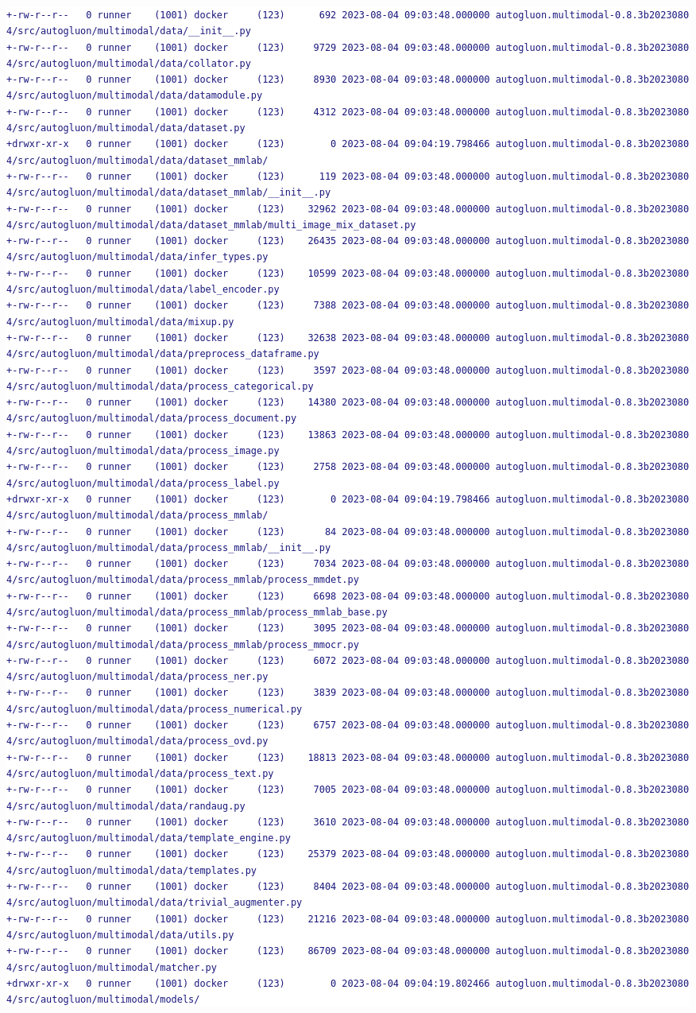 ```diff
+-rw-r--r--   0 runner    (1001) docker     (123)      692 2023-08-04 09:03:48.000000 autogluon.multimodal-0.8.3b20230804/src/autogluon/multimodal/data/__init__.py
+-rw-r--r--   0 runner    (1001) docker     (123)     9729 2023-08-04 09:03:48.000000 autogluon.multimodal-0.8.3b20230804/src/autogluon/multimodal/data/collator.py
+-rw-r--r--   0 runner    (1001) docker     (123)     8930 2023-08-04 09:03:48.000000 autogluon.multimodal-0.8.3b20230804/src/autogluon/multimodal/data/datamodule.py
+-rw-r--r--   0 runner    (1001) docker     (123)     4312 2023-08-04 09:03:48.000000 autogluon.multimodal-0.8.3b20230804/src/autogluon/multimodal/data/dataset.py
+drwxr-xr-x   0 runner    (1001) docker     (123)        0 2023-08-04 09:04:19.798466 autogluon.multimodal-0.8.3b20230804/src/autogluon/multimodal/data/dataset_mmlab/
+-rw-r--r--   0 runner    (1001) docker     (123)      119 2023-08-04 09:03:48.000000 autogluon.multimodal-0.8.3b20230804/src/autogluon/multimodal/data/dataset_mmlab/__init__.py
+-rw-r--r--   0 runner    (1001) docker     (123)    32962 2023-08-04 09:03:48.000000 autogluon.multimodal-0.8.3b20230804/src/autogluon/multimodal/data/dataset_mmlab/multi_image_mix_dataset.py
+-rw-r--r--   0 runner    (1001) docker     (123)    26435 2023-08-04 09:03:48.000000 autogluon.multimodal-0.8.3b20230804/src/autogluon/multimodal/data/infer_types.py
+-rw-r--r--   0 runner    (1001) docker     (123)    10599 2023-08-04 09:03:48.000000 autogluon.multimodal-0.8.3b20230804/src/autogluon/multimodal/data/label_encoder.py
+-rw-r--r--   0 runner    (1001) docker     (123)     7388 2023-08-04 09:03:48.000000 autogluon.multimodal-0.8.3b20230804/src/autogluon/multimodal/data/mixup.py
+-rw-r--r--   0 runner    (1001) docker     (123)    32638 2023-08-04 09:03:48.000000 autogluon.multimodal-0.8.3b20230804/src/autogluon/multimodal/data/preprocess_dataframe.py
+-rw-r--r--   0 runner    (1001) docker     (123)     3597 2023-08-04 09:03:48.000000 autogluon.multimodal-0.8.3b20230804/src/autogluon/multimodal/data/process_categorical.py
+-rw-r--r--   0 runner    (1001) docker     (123)    14380 2023-08-04 09:03:48.000000 autogluon.multimodal-0.8.3b20230804/src/autogluon/multimodal/data/process_document.py
+-rw-r--r--   0 runner    (1001) docker     (123)    13863 2023-08-04 09:03:48.000000 autogluon.multimodal-0.8.3b20230804/src/autogluon/multimodal/data/process_image.py
+-rw-r--r--   0 runner    (1001) docker     (123)     2758 2023-08-04 09:03:48.000000 autogluon.multimodal-0.8.3b20230804/src/autogluon/multimodal/data/process_label.py
+drwxr-xr-x   0 runner    (1001) docker     (123)        0 2023-08-04 09:04:19.798466 autogluon.multimodal-0.8.3b20230804/src/autogluon/multimodal/data/process_mmlab/
+-rw-r--r--   0 runner    (1001) docker     (123)       84 2023-08-04 09:03:48.000000 autogluon.multimodal-0.8.3b20230804/src/autogluon/multimodal/data/process_mmlab/__init__.py
+-rw-r--r--   0 runner    (1001) docker     (123)     7034 2023-08-04 09:03:48.000000 autogluon.multimodal-0.8.3b20230804/src/autogluon/multimodal/data/process_mmlab/process_mmdet.py
+-rw-r--r--   0 runner    (1001) docker     (123)     6698 2023-08-04 09:03:48.000000 autogluon.multimodal-0.8.3b20230804/src/autogluon/multimodal/data/process_mmlab/process_mmlab_base.py
+-rw-r--r--   0 runner    (1001) docker     (123)     3095 2023-08-04 09:03:48.000000 autogluon.multimodal-0.8.3b20230804/src/autogluon/multimodal/data/process_mmlab/process_mmocr.py
+-rw-r--r--   0 runner    (1001) docker     (123)     6072 2023-08-04 09:03:48.000000 autogluon.multimodal-0.8.3b20230804/src/autogluon/multimodal/data/process_ner.py
+-rw-r--r--   0 runner    (1001) docker     (123)     3839 2023-08-04 09:03:48.000000 autogluon.multimodal-0.8.3b20230804/src/autogluon/multimodal/data/process_numerical.py
+-rw-r--r--   0 runner    (1001) docker     (123)     6757 2023-08-04 09:03:48.000000 autogluon.multimodal-0.8.3b20230804/src/autogluon/multimodal/data/process_ovd.py
+-rw-r--r--   0 runner    (1001) docker     (123)    18813 2023-08-04 09:03:48.000000 autogluon.multimodal-0.8.3b20230804/src/autogluon/multimodal/data/process_text.py
+-rw-r--r--   0 runner    (1001) docker     (123)     7005 2023-08-04 09:03:48.000000 autogluon.multimodal-0.8.3b20230804/src/autogluon/multimodal/data/randaug.py
+-rw-r--r--   0 runner    (1001) docker     (123)     3610 2023-08-04 09:03:48.000000 autogluon.multimodal-0.8.3b20230804/src/autogluon/multimodal/data/template_engine.py
+-rw-r--r--   0 runner    (1001) docker     (123)    25379 2023-08-04 09:03:48.000000 autogluon.multimodal-0.8.3b20230804/src/autogluon/multimodal/data/templates.py
+-rw-r--r--   0 runner    (1001) docker     (123)     8404 2023-08-04 09:03:48.000000 autogluon.multimodal-0.8.3b20230804/src/autogluon/multimodal/data/trivial_augmenter.py
+-rw-r--r--   0 runner    (1001) docker     (123)    21216 2023-08-04 09:03:48.000000 autogluon.multimodal-0.8.3b20230804/src/autogluon/multimodal/data/utils.py
+-rw-r--r--   0 runner    (1001) docker     (123)    86709 2023-08-04 09:03:48.000000 autogluon.multimodal-0.8.3b20230804/src/autogluon/multimodal/matcher.py
+drwxr-xr-x   0 runner    (1001) docker     (123)        0 2023-08-04 09:04:19.802466 autogluon.multimodal-0.8.3b20230804/src/autogluon/multimodal/models/
```